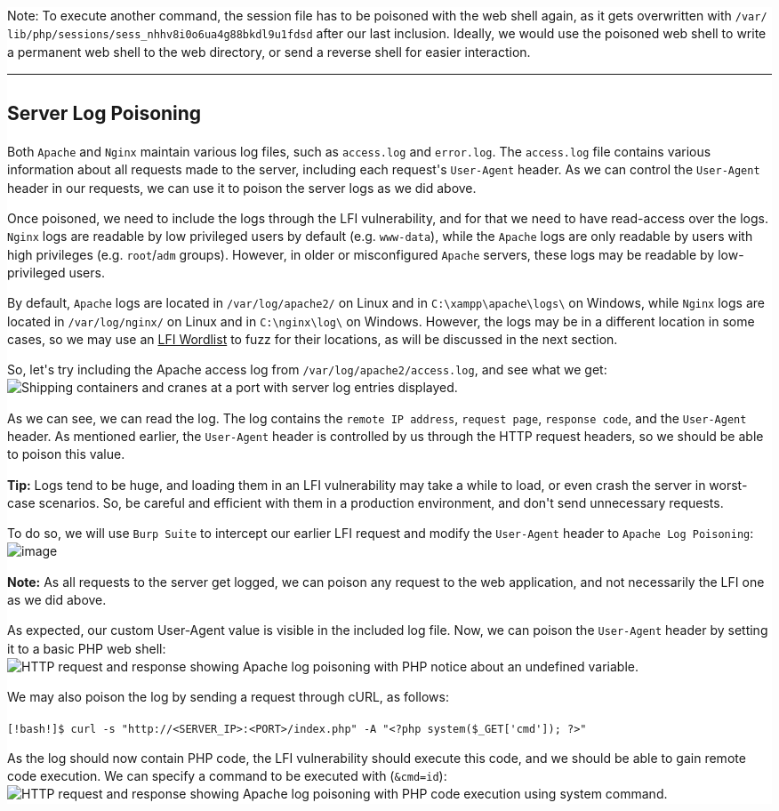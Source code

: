 <div class="card bg-light">
<div class="card-body">
<p class="mb-0">Note: To execute another command, the session file has to be poisoned with the web shell again, as it gets overwritten with <code>/var/lib/php/sessions/sess_nhhv8i0o6ua4g88bkdl9u1fdsd</code> after our last inclusion. Ideally, we would use the poisoned web shell to write a permanent web shell to the web directory, or send a reverse shell for easier interaction.</p>
</div>
</div>
<hr/>
<h2>Server Log Poisoning</h2>
<p>Both <code>Apache</code> and <code>Nginx</code> maintain various log files, such as <code>access.log</code> and <code>error.log</code>. The <code>access.log</code> file contains various information about all requests made to the server, including each request's <code>User-Agent</code> header. As we can control the <code>User-Agent</code> header in our requests, we can use it to poison the server logs as we did above.</p>
<p>Once poisoned, we need to include the logs through the LFI vulnerability, and for that we need to have read-access over the logs. <code>Nginx</code> logs are readable by low privileged users by default (e.g. <code>www-data</code>), while the <code>Apache</code> logs are only readable by users with high privileges (e.g. <code>root</code>/<code>adm</code> groups). However, in older or misconfigured <code>Apache</code> servers, these logs may be readable by low-privileged users.</p>
<p>By default, <code>Apache</code> logs are located in <code>/var/log/apache2/</code> on Linux and in <code>C:\xampp\apache\logs\</code> on Windows, while <code>Nginx</code> logs are located in <code>/var/log/nginx/</code> on Linux and in <code>C:\nginx\log\</code> on Windows. However, the logs may be in a different location in some cases, so we may use an <a href="https://github.com/danielmiessler/SecLists/tree/master/Fuzzing/LFI">LFI Wordlist</a> to fuzz for their locations, as will be discussed in the next section.</p>
<p>So, let's try including the Apache access log from <code>/var/log/apache2/access.log</code>, and see what we get:
<img alt="Shipping containers and cranes at a port with server log entries displayed." class="website-screenshot" data-url="http://&lt;SERVER_IP&gt;:&lt;PORT&gt;/index.php?language=/var/log/apache2/access.log" src="/storage/modules/23/rfi_access_log.png"/></p>
<p>As we can see, we can read the log. The log contains the <code>remote IP address</code>, <code>request page</code>, <code>response code</code>, and the <code>User-Agent</code> header. As mentioned earlier, the <code>User-Agent</code> header is controlled by us through the HTTP request headers, so we should be able to poison this value.</p>
<div class="card bg-light">
<div class="card-body">
<p class="mb-0"><b>Tip:</b> Logs tend to be huge, and loading them in an LFI vulnerability may take a while to load, or even crash the server in worst-case scenarios. So, be careful and efficient with them in a production environment, and don't send unnecessary requests.</p>
</div>
</div>
<p>To do so, we will use <code>Burp Suite</code> to intercept our earlier LFI request and modify the <code>User-Agent</code> header to <code>Apache Log Poisoning</code>:
<img alt="image" src="https://academy.hackthebox.com/storage/modules/23/rfi_repeater_ua.png"/></p>
<div class="card bg-light">
<div class="card-body">
<p class="mb-0"><b>Note:</b> As all requests to the server get logged, we can poison any request to the web application, and not necessarily the LFI one as we did above.</p>
</div>
</div>
<p>As expected, our custom User-Agent value is visible in the included log file. Now, we can poison the <code>User-Agent</code> header by setting it to a basic PHP web shell:
<img alt="HTTP request and response showing Apache log poisoning with PHP notice about an undefined variable." src="https://academy.hackthebox.com/storage/modules/23/rfi_cmd_repeater.png"/></p>
<p>We may also poison the log by sending a request through cURL, as follows:</p>
<pre><code class="language-shell-session">[!bash!]$ curl -s "http://&lt;SERVER_IP&gt;:&lt;PORT&gt;/index.php" -A "&lt;?php system($_GET['cmd']); ?&gt;"
</code></pre>
<p>As the log should now contain PHP code, the LFI vulnerability should execute this code, and we should be able to gain remote code execution. We can specify a command to be executed with (<code>&amp;cmd=id</code>):
<img alt="HTTP request and response showing Apache log poisoning with PHP code execution using system command." src="https://academy.hackthebox.com/storage/modules/23/rfi_id_repeater.png"/></p>